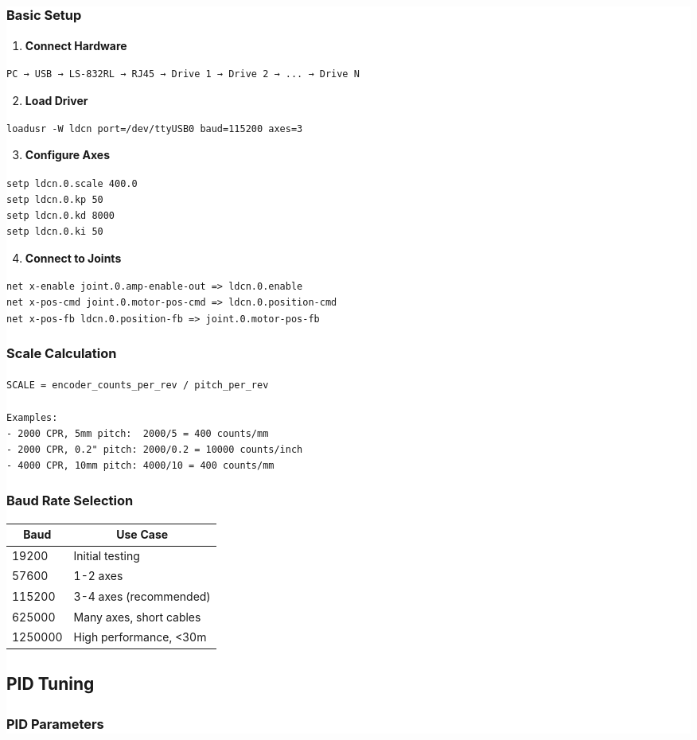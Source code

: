 ### Basic Setup

1. **Connect Hardware**
```
PC → USB → LS-832RL → RJ45 → Drive 1 → Drive 2 → ... → Drive N
```

2. **Load Driver**
```hal
loadusr -W ldcn port=/dev/ttyUSB0 baud=115200 axes=3
```

3. **Configure Axes**
```hal
setp ldcn.0.scale 400.0
setp ldcn.0.kp 50
setp ldcn.0.kd 8000
setp ldcn.0.ki 50
```

4. **Connect to Joints**
```hal
net x-enable joint.0.amp-enable-out => ldcn.0.enable
net x-pos-cmd joint.0.motor-pos-cmd => ldcn.0.position-cmd
net x-pos-fb ldcn.0.position-fb => joint.0.motor-pos-fb
```

### Scale Calculation

```
SCALE = encoder_counts_per_rev / pitch_per_rev

Examples:
- 2000 CPR, 5mm pitch:  2000/5 = 400 counts/mm
- 2000 CPR, 0.2" pitch: 2000/0.2 = 10000 counts/inch
- 4000 CPR, 10mm pitch: 4000/10 = 400 counts/mm
```

### Baud Rate Selection

| Baud | Use Case |
|------|----------|
| 19200 | Initial testing |
| 57600 | 1-2 axes |
| 115200 | 3-4 axes (recommended) |
| 625000 | Many axes, short cables |
| 1250000 | High performance, <30m |

## PID Tuning

### PID Parameters
